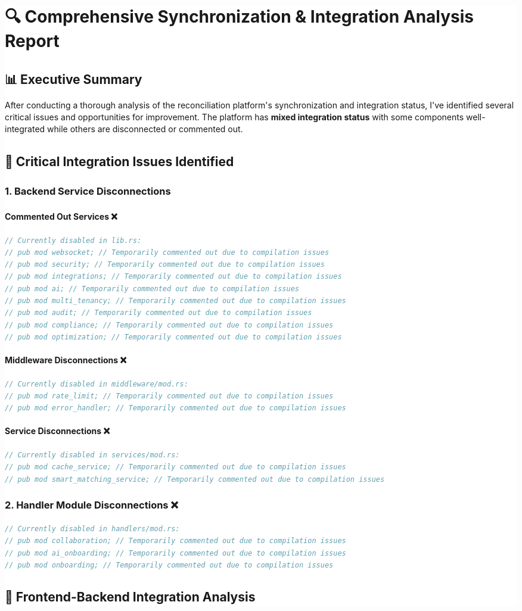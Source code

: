 # 🔍 Comprehensive Synchronization & Integration Analysis Report

## 📊 Executive Summary

After conducting a thorough analysis of the reconciliation platform's synchronization and integration status, I've identified several critical issues and opportunities for improvement. The platform has **mixed integration status** with some components well-integrated while others are disconnected or commented out.

## 🚨 Critical Integration Issues Identified

### 1. **Backend Service Disconnections**

#### **Commented Out Services** ❌
```rust
// Currently disabled in lib.rs:
// pub mod websocket; // Temporarily commented out due to compilation issues
// pub mod security; // Temporarily commented out due to compilation issues
// pub mod integrations; // Temporarily commented out due to compilation issues
// pub mod ai; // Temporarily commented out due to compilation issues
// pub mod multi_tenancy; // Temporarily commented out due to compilation issues
// pub mod audit; // Temporarily commented out due to compilation issues
// pub mod compliance; // Temporarily commented out due to compilation issues
// pub mod optimization; // Temporarily commented out due to compilation issues
```

#### **Middleware Disconnections** ❌
```rust
// Currently disabled in middleware/mod.rs:
// pub mod rate_limit; // Temporarily commented out due to compilation issues
// pub mod error_handler; // Temporarily commented out due to compilation issues
```

#### **Service Disconnections** ❌
```rust
// Currently disabled in services/mod.rs:
// pub mod cache_service; // Temporarily commented out due to compilation issues
// pub mod smart_matching_service; // Temporarily commented out due to compilation issues
```

### 2. **Handler Module Disconnections** ❌
```rust
// Currently disabled in handlers/mod.rs:
// pub mod collaboration; // Temporarily commented out due to compilation issues
// pub mod ai_onboarding; // Temporarily commented out due to compilation issues
// pub mod onboarding; // Temporarily commented out due to compilation issues
```

## 🔧 Frontend-Backend Integration Analysis
